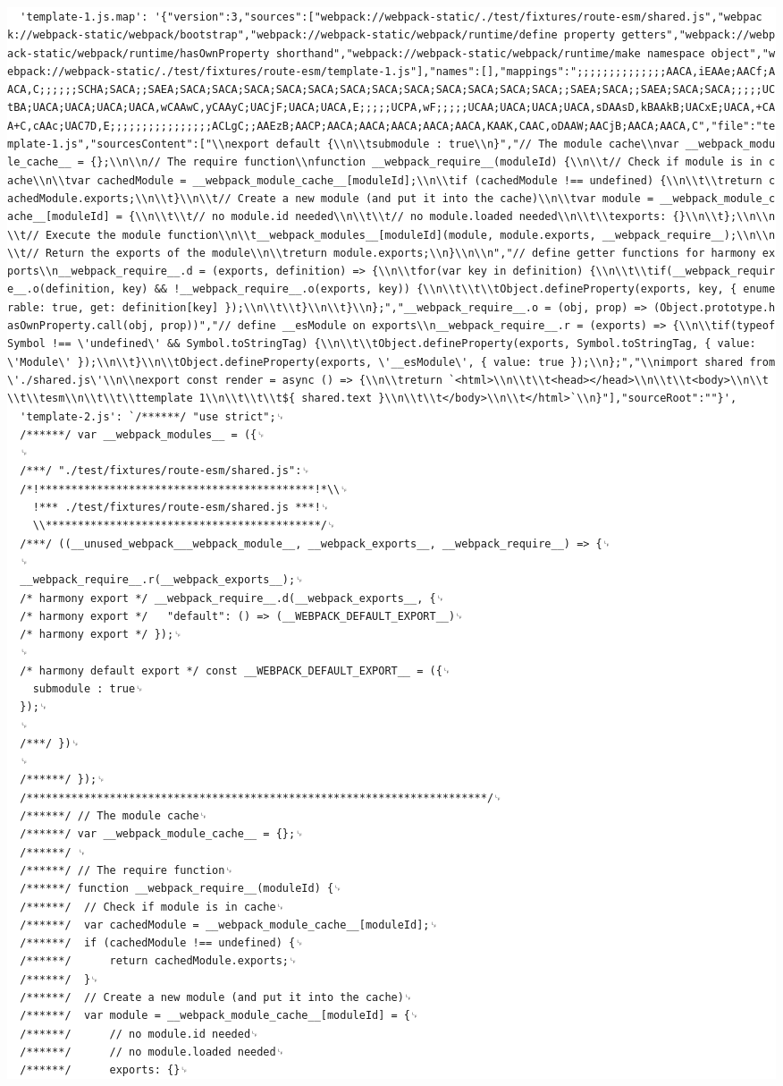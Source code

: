       'template-1.js.map': '{"version":3,"sources":["webpack://webpack-static/./test/fixtures/route-esm/shared.js","webpack://webpack-static/webpack/bootstrap","webpack://webpack-static/webpack/runtime/define property getters","webpack://webpack-static/webpack/runtime/hasOwnProperty shorthand","webpack://webpack-static/webpack/runtime/make namespace object","webpack://webpack-static/./test/fixtures/route-esm/template-1.js"],"names":[],"mappings":";;;;;;;;;;;;;;AACA,iEAAe;AACf;AACA,C;;;;;;SCHA;SACA;;SAEA;SACA;SACA;SACA;SACA;SACA;SACA;SACA;SACA;SACA;SACA;SACA;SACA;;SAEA;SACA;;SAEA;SACA;SACA;;;;;UCtBA;UACA;UACA;UACA;UACA,wCAAwC,yCAAyC;UACjF;UACA;UACA,E;;;;;UCPA,wF;;;;;UCAA;UACA;UACA;UACA,sDAAsD,kBAAkB;UACxE;UACA,+CAA+C,cAAc;UAC7D,E;;;;;;;;;;;;;;;;ACLgC;;AAEzB;AACP;AACA;AACA;AACA;AACA;AACA,KAAK,CAAC,oDAAW;AACjB;AACA;AACA,C","file":"template-1.js","sourcesContent":["\\nexport default {\\n\\tsubmodule : true\\n}","// The module cache\\nvar __webpack_module_cache__ = {};\\n\\n// The require function\\nfunction __webpack_require__(moduleId) {\\n\\t// Check if module is in cache\\n\\tvar cachedModule = __webpack_module_cache__[moduleId];\\n\\tif (cachedModule !== undefined) {\\n\\t\\treturn cachedModule.exports;\\n\\t}\\n\\t// Create a new module (and put it into the cache)\\n\\tvar module = __webpack_module_cache__[moduleId] = {\\n\\t\\t// no module.id needed\\n\\t\\t// no module.loaded needed\\n\\t\\texports: {}\\n\\t};\\n\\n\\t// Execute the module function\\n\\t__webpack_modules__[moduleId](module, module.exports, __webpack_require__);\\n\\n\\t// Return the exports of the module\\n\\treturn module.exports;\\n}\\n\\n","// define getter functions for harmony exports\\n__webpack_require__.d = (exports, definition) => {\\n\\tfor(var key in definition) {\\n\\t\\tif(__webpack_require__.o(definition, key) && !__webpack_require__.o(exports, key)) {\\n\\t\\t\\tObject.defineProperty(exports, key, { enumerable: true, get: definition[key] });\\n\\t\\t}\\n\\t}\\n};","__webpack_require__.o = (obj, prop) => (Object.prototype.hasOwnProperty.call(obj, prop))","// define __esModule on exports\\n__webpack_require__.r = (exports) => {\\n\\tif(typeof Symbol !== \'undefined\' && Symbol.toStringTag) {\\n\\t\\tObject.defineProperty(exports, Symbol.toStringTag, { value: \'Module\' });\\n\\t}\\n\\tObject.defineProperty(exports, \'__esModule\', { value: true });\\n};","\\nimport shared from \'./shared.js\'\\n\\nexport const render = async () => {\\n\\treturn `<html>\\n\\t\\t<head></head>\\n\\t\\t<body>\\n\\t\\t\\tesm\\n\\t\\t\\ttemplate 1\\n\\t\\t\\t${ shared.text }\\n\\t\\t</body>\\n\\t</html>`\\n}"],"sourceRoot":""}',
      'template-2.js': `/******/ "use strict";␊
      /******/ var __webpack_modules__ = ({␊
      ␊
      /***/ "./test/fixtures/route-esm/shared.js":␊
      /*!*******************************************!*\\␊
        !*** ./test/fixtures/route-esm/shared.js ***!␊
        \\*******************************************/␊
      /***/ ((__unused_webpack___webpack_module__, __webpack_exports__, __webpack_require__) => {␊
      ␊
      __webpack_require__.r(__webpack_exports__);␊
      /* harmony export */ __webpack_require__.d(__webpack_exports__, {␊
      /* harmony export */   "default": () => (__WEBPACK_DEFAULT_EXPORT__)␊
      /* harmony export */ });␊
      ␊
      /* harmony default export */ const __WEBPACK_DEFAULT_EXPORT__ = ({␊
      	submodule : true␊
      });␊
      ␊
      /***/ })␊
      ␊
      /******/ });␊
      /************************************************************************/␊
      /******/ // The module cache␊
      /******/ var __webpack_module_cache__ = {};␊
      /******/ ␊
      /******/ // The require function␊
      /******/ function __webpack_require__(moduleId) {␊
      /******/ 	// Check if module is in cache␊
      /******/ 	var cachedModule = __webpack_module_cache__[moduleId];␊
      /******/ 	if (cachedModule !== undefined) {␊
      /******/ 		return cachedModule.exports;␊
      /******/ 	}␊
      /******/ 	// Create a new module (and put it into the cache)␊
      /******/ 	var module = __webpack_module_cache__[moduleId] = {␊
      /******/ 		// no module.id needed␊
      /******/ 		// no module.loaded needed␊
      /******/ 		exports: {}␊